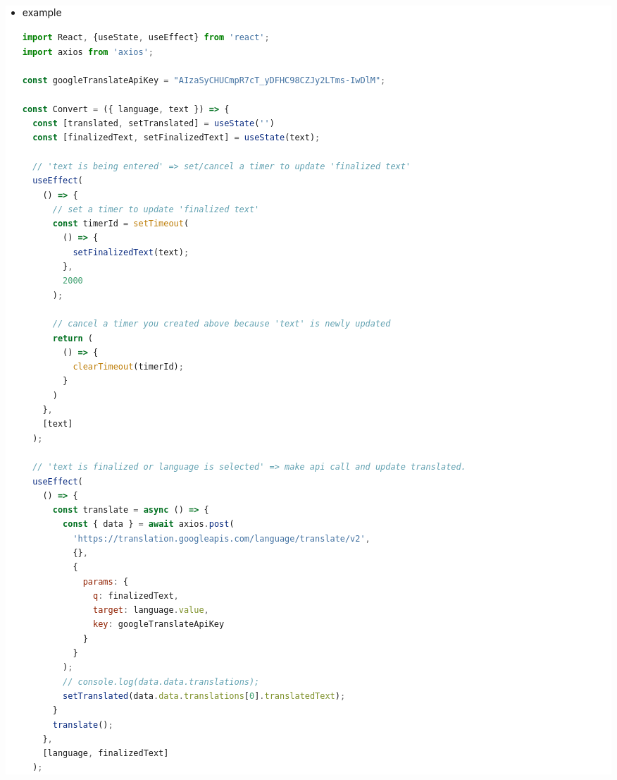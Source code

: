   * example
    ```js
    import React, {useState, useEffect} from 'react';
    import axios from 'axios';

    const googleTranslateApiKey = "AIzaSyCHUCmpR7cT_yDFHC98CZJy2LTms-IwDlM";

    const Convert = ({ language, text }) => {
      const [translated, setTranslated] = useState('')
      const [finalizedText, setFinalizedText] = useState(text);

      // 'text is being entered' => set/cancel a timer to update 'finalized text'
      useEffect(
        () => {
          // set a timer to update 'finalized text'
          const timerId = setTimeout(
            () => {
              setFinalizedText(text);
            },
            2000
          );

          // cancel a timer you created above because 'text' is newly updated
          return (
            () => {
              clearTimeout(timerId);
            }
          )
        },
        [text]
      );

      // 'text is finalized or language is selected' => make api call and update translated.
      useEffect(
        () => {
          const translate = async () => {
            const { data } = await axios.post(
              'https://translation.googleapis.com/language/translate/v2',
              {},
              {
                params: {
                  q: finalizedText,
                  target: language.value,
                  key: googleTranslateApiKey
                }
              }
            );
            // console.log(data.data.translations);
            setTranslated(data.data.translations[0].translatedText);
          }
          translate();
        },
        [language, finalizedText]
      );
